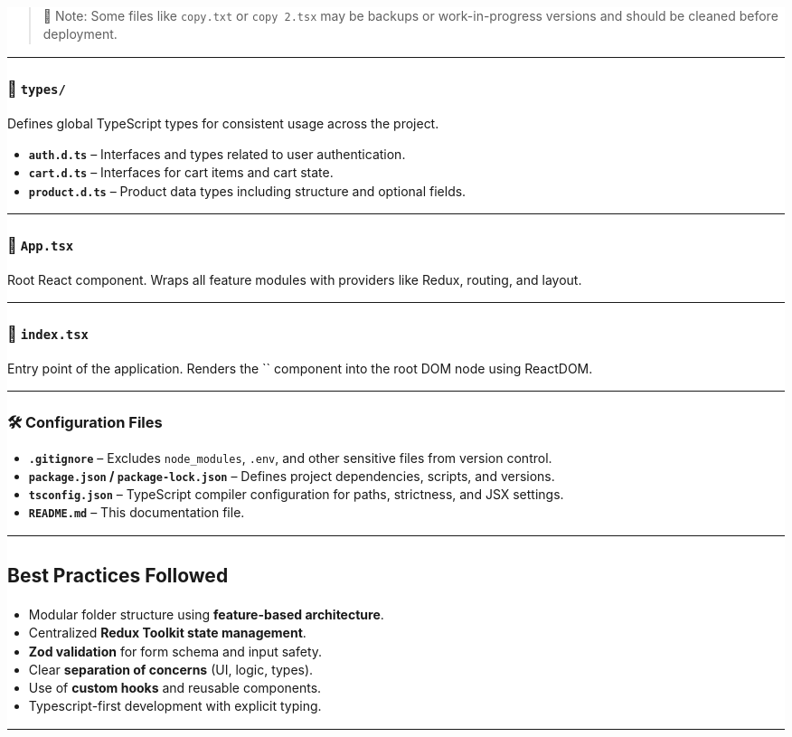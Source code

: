 > 🔁 Note: Some files like `copy.txt` or `copy 2.tsx` may be backups or work-in-progress versions and should be cleaned before deployment.

---

### 📁 `types/`

Defines global TypeScript types for consistent usage across the project.

- **`auth.d.ts`** – Interfaces and types related to user authentication.  
- **`cart.d.ts`** – Interfaces for cart items and cart state.  
- **`product.d.ts`** – Product data types including structure and optional fields.

---

### 📄 `App.tsx`

Root React component. Wraps all feature modules with providers like Redux, routing, and layout.

---

### 📄 `index.tsx`

Entry point of the application. Renders the `` component into the root DOM node using ReactDOM.

---

### 🛠️ Configuration Files

- **`.gitignore`** – Excludes `node_modules`, `.env`, and other sensitive files from version control.  
- **`package.json` / `package-lock.json`** – Defines project dependencies, scripts, and versions.  
- **`tsconfig.json`** – TypeScript compiler configuration for paths, strictness, and JSX settings.  
- **`README.md`** – This documentation file.

---

## Best Practices Followed

- Modular folder structure using **feature-based architecture**.  
- Centralized **Redux Toolkit state management**.  
- **Zod validation** for form schema and input safety.  
- Clear **separation of concerns** (UI, logic, types).  
- Use of **custom hooks** and reusable components.  
- Typescript-first development with explicit typing.

---